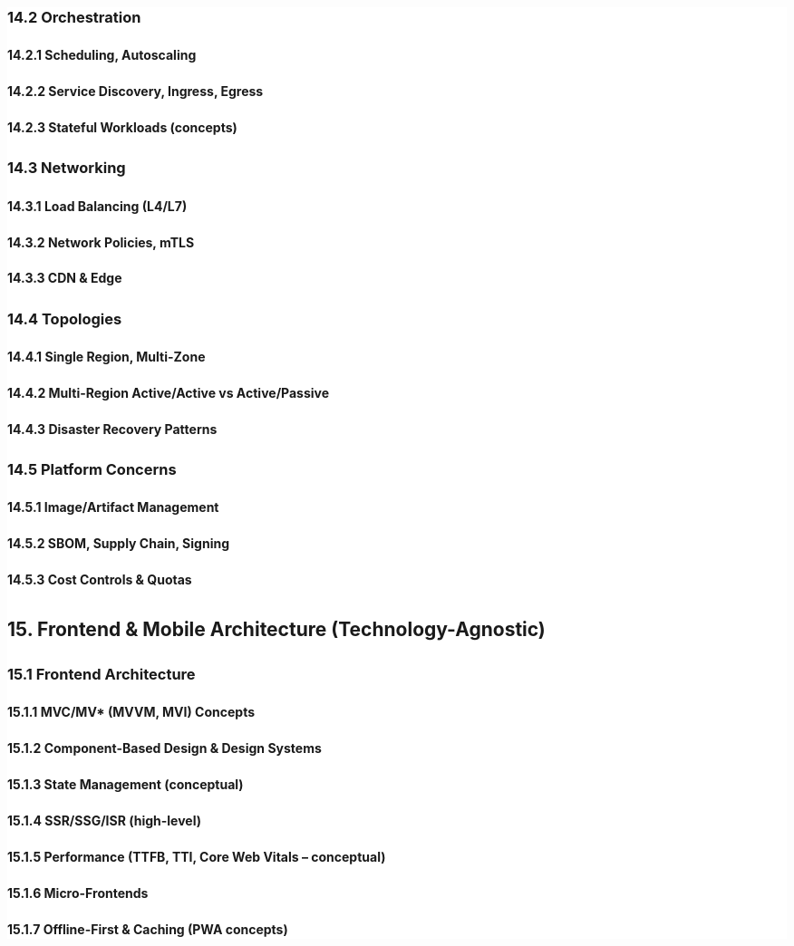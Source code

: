 ### 14.2 Orchestration

#### 14.2.1 Scheduling, Autoscaling

#### 14.2.2 Service Discovery, Ingress, Egress

#### 14.2.3 Stateful Workloads (concepts)

### 14.3 Networking

#### 14.3.1 Load Balancing (L4/L7)

#### 14.3.2 Network Policies, mTLS

#### 14.3.3 CDN & Edge

### 14.4 Topologies

#### 14.4.1 Single Region, Multi-Zone

#### 14.4.2 Multi-Region Active/Active vs Active/Passive

#### 14.4.3 Disaster Recovery Patterns

### 14.5 Platform Concerns

#### 14.5.1 Image/Artifact Management

#### 14.5.2 SBOM, Supply Chain, Signing

#### 14.5.3 Cost Controls & Quotas

## 15. Frontend & Mobile Architecture (Technology-Agnostic)

### 15.1 Frontend Architecture

#### 15.1.1 MVC/MV* (MVVM, MVI) Concepts

#### 15.1.2 Component-Based Design & Design Systems

#### 15.1.3 State Management (conceptual)

#### 15.1.4 SSR/SSG/ISR (high-level)

#### 15.1.5 Performance (TTFB, TTI, Core Web Vitals – conceptual)

#### 15.1.6 Micro-Frontends

#### 15.1.7 Offline-First & Caching (PWA concepts)
